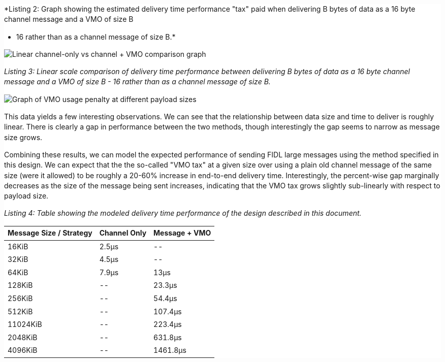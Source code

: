 [^caveats]: It may be tempting to compare the performance of a potential
    [packetization](#packetization) solution for, say, a 4MiB message by
    multiplying the send time for a 64KiB message by 64, but this is incorrect.
    Processor cache effects on the machine doing the performance comparison
    ensure that transfers of <=1MiB perform relatively faster than they would if
    used in sequence to transfer more than 1MiB; this can be seen in the "notch"
    at 1MiB in the graph shown in Listing 2. The only valid comparison enabled
    by this benchmarking method is directly between messages of the same size.

*Listing 2: Graph showing the estimated delivery time performance "tax" paid
when delivering B bytes of data as a 16 byte channel message and a VMO of size B
- 16 rather than as a channel message of size B.*

![Linear channel-only vs channel + VMO comparison
graph](resources/nnnn_fidl_large_messages/comparison_linear.png)

*Listing 3: Linear scale comparison of delivery time performance between
delivering B bytes of data as a 16 byte channel message and a VMO of size B - 16
rather than as a channel message of size B.*

![Graph of VMO usage penalty at different payload
sizes](resources/nnnn_fidl_large_messages/vmo_tax.png)

This data yields a few interesting observations. We can see that the
relationship between data size and time to deliver is roughly linear. There is
clearly a gap in performance between the two methods, though interestingly the
gap seems to narrow as message size grows.

Combining these results, we can model the expected performance of sending FIDL
large messages using the method specified in this design. We can expect that the
the so-called "VMO tax" at a given size over using a plain old channel message
of the same size (were it allowed) to be roughly a 20-60% increase in end-to-end
delivery time. Interestingly, the percent-wise gap marginally decreases as the
size of the message being sent increases, indicating that the VMO tax grows
slightly sub-linearly with respect to payload size.

*Listing 4: Table showing the modeled delivery time performance of the design
described in this document.*

| Message Size / Strategy | Channel Only | Message + VMO |
| --- | --- | --- |
| 16KiB | 2.5μs | -- |
| 32KiB | 4.5μs | -- |
| 64KiB | 7.9μs | 13μs |
| 128KiB | -- | 23.3μs |
| 256KiB | -- | 54.4μs |
| 512KiB | -- | 107.4μs |
| 11024KiB | -- | 223.4μs |
| 2048KiB | -- | 631.8μs |
| 4096KiB | -- | 1461.8μs |


[cl-abandoned]: https://fuchsia-review.googlesource.com/c/fuchsia/+/470640
[cl-boundedness]: https://fuchsia-review.googlesource.com/c/fuchsia/+/710645
[cl-microbenchmarks]: https://fuchsia-review.googlesource.com/c/fuchsia/+/684174
[cl-unsafe-memcpy]: https://fuchsia-review.googlesource.com/c/fuchsia/+/695625/comment/1d19269a_c5e67a58/
[docs-fidl-header]: /docs/reference/fidl/language/wire-format#flags
[docs-fidl-wire-format]: /docs/reference/fidl/language/wire-format
[ietf-2119]: https://tools.ietf.org/html/rfc2119
[ocs-fuchsia-mem]: https://cs.opensource.google/fuchsia/fuchsia/+/main:sdk/fidl/fuchsia.mem/buffer.fidl;drc=d59ed6d644cb0fbf30983c8e3cd8dcf9732aca56
[ocs-provider-info]: https://cs.opensource.google/fuchsia/fuchsia/+/main:sdk/fidl/fuchsia.metricbroker/broker.fidl;l=29;drc=e3b39f2b57e720770773b857feca4f770ee0619e
[ocs-component-resolution]: https://cs.opensource.google/fuchsia/fuchsia/+/main:sdk/fidl/fuchsia.component.resolution/overview.fidl;drc=98c41f934c63002c18f48441e7909a2c40ecfd54
[rfc-0027]: 0027_you_only_pay_what_you_use.md
[rfc-0057]: 0057_default_no_handles.md
[rfc-0120]: 0120_standalone_use_of_fidl_wire_format.md
[rfc-0138]: 0138_handling_unknown_interactions.md#transactional-message-header-v4
[wiki-tocttou]: https://en.wikipedia.org/wiki/Time-of-check_to_time-of-use